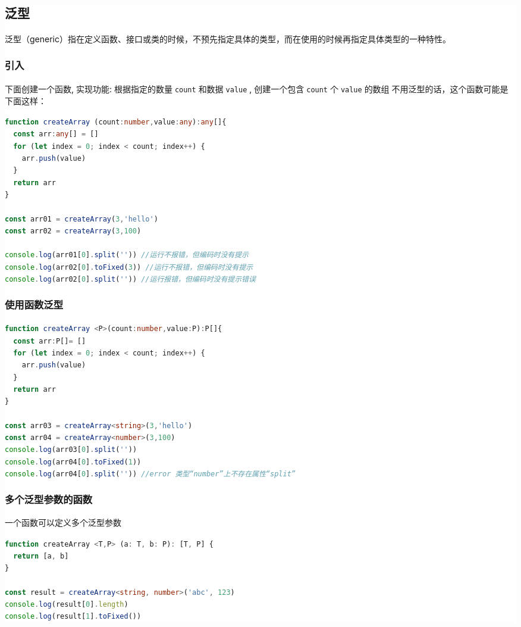 

## 泛型

泛型（generic）指在定义函数、接口或类的时候，不预先指定具体的类型，而在使用的时候再指定具体类型的一种特性。

### 引入

下面创建一个函数, 实现功能: 根据指定的数量 `count` 和数据 `value` , 创建一个包含 `count` 个 `value` 的数组 不用泛型的话，这个函数可能是下面这样：

```typescript
function createArray (count:number,value:any):any[]{
  const arr:any[] = []
  for (let index = 0; index < count; index++) {
    arr.push(value)
  }
  return arr
}

const arr01 = createArray(3,'hello')
const arr02 = createArray(3,100)

console.log(arr01[0].split('')) //运行不报错，但编码时没有提示
console.log(arr02[0].toFixed(3)) //运行不报错，但编码时没有提示
console.log(arr02[0].split('')) //运行报错，但编码时没有提示错误 
```

### 使用函数泛型

```typescript
function createArray <P>(count:number,value:P):P[]{
  const arr:P[]= []
  for (let index = 0; index < count; index++) {
    arr.push(value)
  }
  return arr
}

const arr03 = createArray<string>(3,'hello')
const arr04 = createArray<number>(3,100)
console.log(arr03[0].split(''))
console.log(arr04[0].toFixed(1))
console.log(arr04[0].split('')) //error 类型“number”上不存在属性“split”
```

### 多个泛型参数的函数

一个函数可以定义多个泛型参数

```typescript
function createArray <T,P> (a: T, b: P): [T, P] {
  return [a, b]
}

const result = createArray<string, number>('abc', 123)
console.log(result[0].length)
console.log(result[1].toFixed())
```
